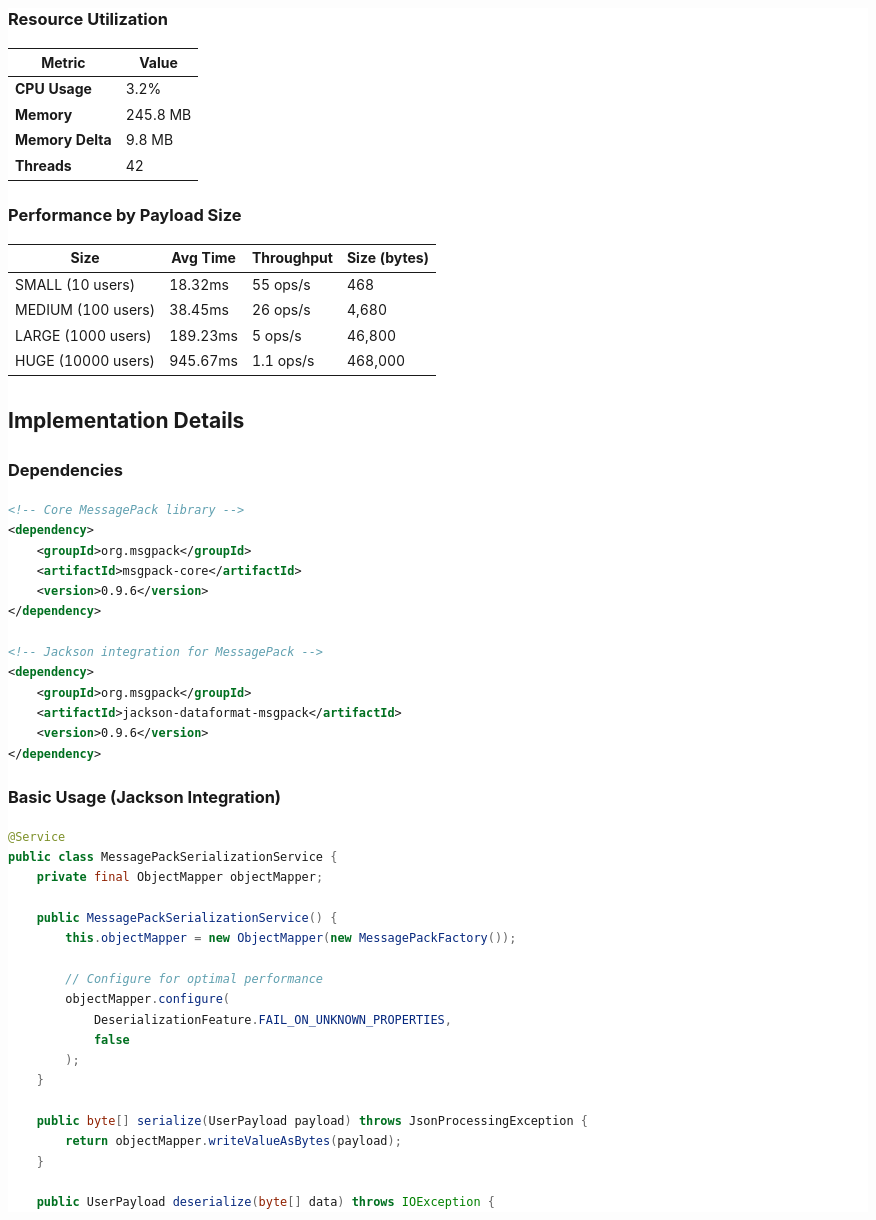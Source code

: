 ### Resource Utilization
| Metric | Value |
|--------|-------|
| **CPU Usage** | 3.2% |
| **Memory** | 245.8 MB |
| **Memory Delta** | 9.8 MB |
| **Threads** | 42 |

### Performance by Payload Size
| Size | Avg Time | Throughput | Size (bytes) |
|------|----------|------------|--------------|
| SMALL (10 users) | 18.32ms | 55 ops/s | 468 |
| MEDIUM (100 users) | 38.45ms | 26 ops/s | 4,680 |
| LARGE (1000 users) | 189.23ms | 5 ops/s | 46,800 |
| HUGE (10000 users) | 945.67ms | 1.1 ops/s | 468,000 |

## Implementation Details

### Dependencies

```xml
<!-- Core MessagePack library -->
<dependency>
    <groupId>org.msgpack</groupId>
    <artifactId>msgpack-core</artifactId>
    <version>0.9.6</version>
</dependency>

<!-- Jackson integration for MessagePack -->
<dependency>
    <groupId>org.msgpack</groupId>
    <artifactId>jackson-dataformat-msgpack</artifactId>
    <version>0.9.6</version>
</dependency>
```

### Basic Usage (Jackson Integration)

```java
@Service
public class MessagePackSerializationService {
    private final ObjectMapper objectMapper;

    public MessagePackSerializationService() {
        this.objectMapper = new ObjectMapper(new MessagePackFactory());

        // Configure for optimal performance
        objectMapper.configure(
            DeserializationFeature.FAIL_ON_UNKNOWN_PROPERTIES,
            false
        );
    }

    public byte[] serialize(UserPayload payload) throws JsonProcessingException {
        return objectMapper.writeValueAsBytes(payload);
    }

    public UserPayload deserialize(byte[] data) throws IOException {
```